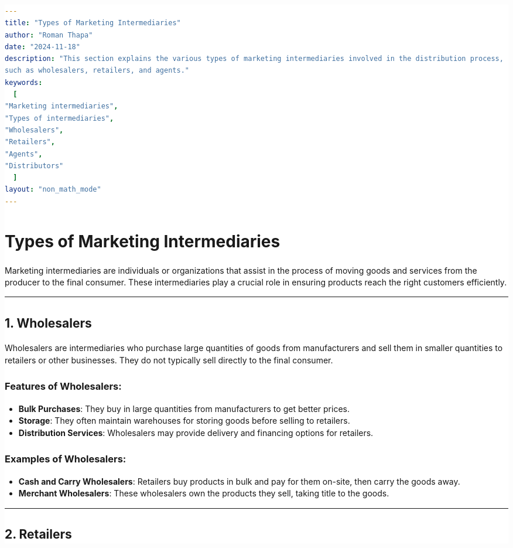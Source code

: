 ```yaml
---
title: "Types of Marketing Intermediaries"
author: "Roman Thapa" 
date: "2024-11-18"
description: "This section explains the various types of marketing intermediaries involved in the distribution process, such as wholesalers, retailers, and agents."
keywords:
  [
"Marketing intermediaries",
"Types of intermediaries",
"Wholesalers",
"Retailers",
"Agents",
"Distributors"
  ]
layout: "non_math_mode"
---
```


# Types of Marketing Intermediaries

Marketing intermediaries are individuals or organizations that assist in the process of moving goods and services from the producer to the final consumer. These intermediaries play a crucial role in ensuring products reach the right customers efficiently.

---

## 1. Wholesalers

Wholesalers are intermediaries who purchase large quantities of goods from manufacturers and sell them in smaller quantities to retailers or other businesses. They do not typically sell directly to the final consumer.

### Features of Wholesalers:

- **Bulk Purchases**: They buy in large quantities from manufacturers to get better prices.
- **Storage**: They often maintain warehouses for storing goods before selling to retailers.
- **Distribution Services**: Wholesalers may provide delivery and financing options for retailers.

### Examples of Wholesalers:

- **Cash and Carry Wholesalers**: Retailers buy products in bulk and pay for them on-site, then carry the goods away.
- **Merchant Wholesalers**: These wholesalers own the products they sell, taking title to the goods.

---

## 2. Retailers
